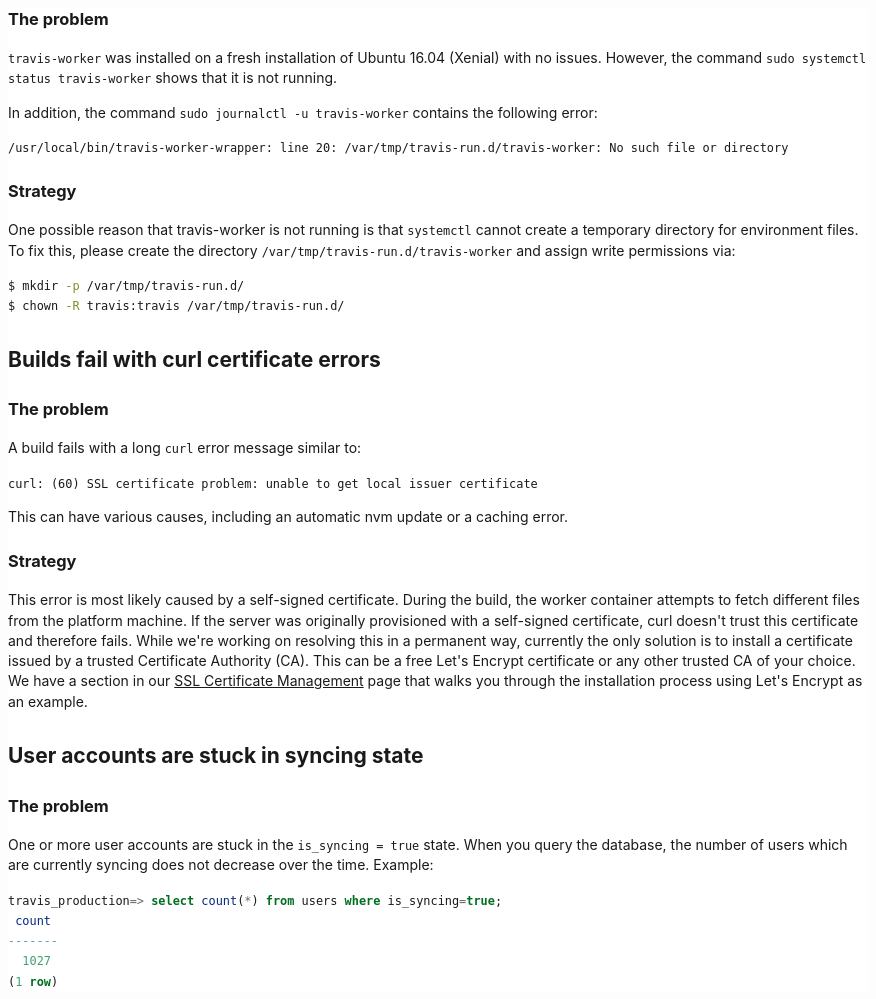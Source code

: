### The problem

`travis-worker` was installed on a fresh installation of Ubuntu 16.04 (Xenial) with no issues. However, the command `sudo systemctl status travis-worker` shows that it is not running.

In addition, the command `sudo journalctl -u travis-worker` contains the following error:

```
/usr/local/bin/travis-worker-wrapper: line 20: /var/tmp/travis-run.d/travis-worker: No such file or directory
```

### Strategy

One possible reason that travis-worker is not running is that `systemctl` cannot create a temporary directory for environment files. To fix this, please create the directory `/var/tmp/travis-run.d/travis-worker` and assign write permissions via:

```sh
$ mkdir -p /var/tmp/travis-run.d/
$ chown -R travis:travis /var/tmp/travis-run.d/
```

## Builds fail with curl certificate errors

### The problem

A build fails with a long `curl` error message similar to:

```
curl: (60) SSL certificate problem: unable to get local issuer certificate
```

This can have various causes, including an automatic nvm update or a caching error.

### Strategy

This error is most likely caused by a self-signed certificate. During the build, the worker container attempts to fetch different files from the platform machine. If the server was originally provisioned with a self-signed certificate, curl doesn't trust this certificate and therefore fails. While we're working on resolving this in a permanent way, currently the only solution is to install a certificate issued by a trusted Certificate Authority (CA). This can be a free Let's Encrypt certificate or any other trusted CA of your choice. We have a section in our [SSL Certificate Management](/user/enterprise/ssl-certificate-management/#using-a-lets-encrypt-ssl-certificate) page that walks you through the installation process using Let's Encrypt as an example.

## User accounts are stuck in syncing state

### The problem

One or more user accounts are stuck in the `is_syncing = true` state. When you query the database, the number of users which are currently syncing does not decrease over the time. Example:

```sql
travis_production=> select count(*) from users where is_syncing=true;
 count
-------
  1027
(1 row)
```
